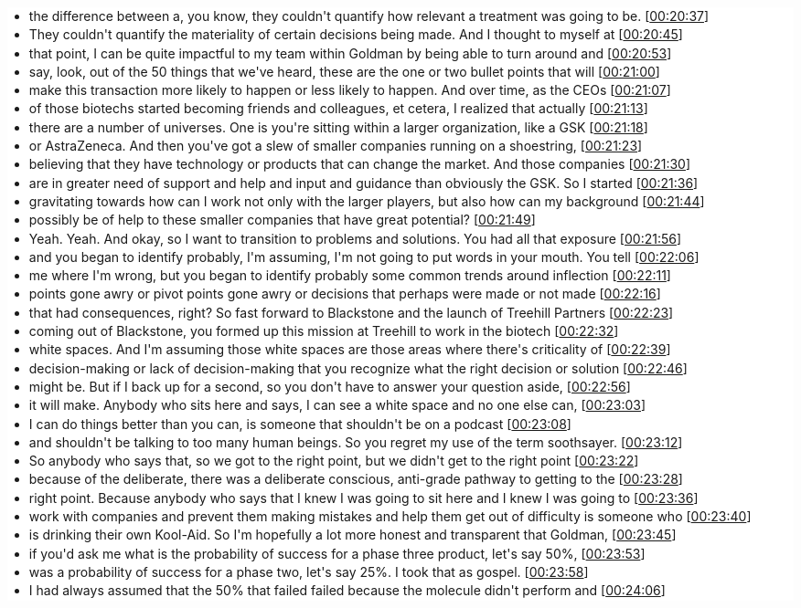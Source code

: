 *  the difference between a, you know, they couldn't quantify how relevant a treatment was going to be. [[00:20:37](https://www.youtube.com/watch?v=xF3jtSWxvTg&t=1237.06s)]
*  They couldn't quantify the materiality of certain decisions being made. And I thought to myself at [[00:20:45](https://www.youtube.com/watch?v=xF3jtSWxvTg&t=1245.94s)]
*  that point, I can be quite impactful to my team within Goldman by being able to turn around and [[00:20:53](https://www.youtube.com/watch?v=xF3jtSWxvTg&t=1253.38s)]
*  say, look, out of the 50 things that we've heard, these are the one or two bullet points that will [[00:21:00](https://www.youtube.com/watch?v=xF3jtSWxvTg&t=1260.98s)]
*  make this transaction more likely to happen or less likely to happen. And over time, as the CEOs [[00:21:07](https://www.youtube.com/watch?v=xF3jtSWxvTg&t=1267.3000000000002s)]
*  of those biotechs started becoming friends and colleagues, et cetera, I realized that actually [[00:21:13](https://www.youtube.com/watch?v=xF3jtSWxvTg&t=1273.46s)]
*  there are a number of universes. One is you're sitting within a larger organization, like a GSK [[00:21:18](https://www.youtube.com/watch?v=xF3jtSWxvTg&t=1278.42s)]
*  or AstraZeneca. And then you've got a slew of smaller companies running on a shoestring, [[00:21:23](https://www.youtube.com/watch?v=xF3jtSWxvTg&t=1283.3s)]
*  believing that they have technology or products that can change the market. And those companies [[00:21:30](https://www.youtube.com/watch?v=xF3jtSWxvTg&t=1290.8999999999999s)]
*  are in greater need of support and help and input and guidance than obviously the GSK. So I started [[00:21:36](https://www.youtube.com/watch?v=xF3jtSWxvTg&t=1296.98s)]
*  gravitating towards how can I work not only with the larger players, but also how can my background [[00:21:44](https://www.youtube.com/watch?v=xF3jtSWxvTg&t=1304.1s)]
*  possibly be of help to these smaller companies that have great potential? [[00:21:49](https://www.youtube.com/watch?v=xF3jtSWxvTg&t=1309.54s)]
*  Yeah. Yeah. And okay, so I want to transition to problems and solutions. You had all that exposure [[00:21:56](https://www.youtube.com/watch?v=xF3jtSWxvTg&t=1316.18s)]
*  and you began to identify probably, I'm assuming, I'm not going to put words in your mouth. You tell [[00:22:06](https://www.youtube.com/watch?v=xF3jtSWxvTg&t=1326.18s)]
*  me where I'm wrong, but you began to identify probably some common trends around inflection [[00:22:11](https://www.youtube.com/watch?v=xF3jtSWxvTg&t=1331.22s)]
*  points gone awry or pivot points gone awry or decisions that perhaps were made or not made [[00:22:16](https://www.youtube.com/watch?v=xF3jtSWxvTg&t=1336.34s)]
*  that had consequences, right? So fast forward to Blackstone and the launch of Treehill Partners [[00:22:23](https://www.youtube.com/watch?v=xF3jtSWxvTg&t=1343.86s)]
*  coming out of Blackstone, you formed up this mission at Treehill to work in the biotech [[00:22:32](https://www.youtube.com/watch?v=xF3jtSWxvTg&t=1352.02s)]
*  white spaces. And I'm assuming those white spaces are those areas where there's criticality of [[00:22:39](https://www.youtube.com/watch?v=xF3jtSWxvTg&t=1359.78s)]
*  decision-making or lack of decision-making that you recognize what the right decision or solution [[00:22:46](https://www.youtube.com/watch?v=xF3jtSWxvTg&t=1366.26s)]
*  might be. But if I back up for a second, so you don't have to answer your question aside, [[00:22:56](https://www.youtube.com/watch?v=xF3jtSWxvTg&t=1376.58s)]
*  it will make. Anybody who sits here and says, I can see a white space and no one else can, [[00:23:03](https://www.youtube.com/watch?v=xF3jtSWxvTg&t=1383.22s)]
*  I can do things better than you can, is someone that shouldn't be on a podcast [[00:23:08](https://www.youtube.com/watch?v=xF3jtSWxvTg&t=1388.26s)]
*  and shouldn't be talking to too many human beings. So you regret my use of the term soothsayer. [[00:23:12](https://www.youtube.com/watch?v=xF3jtSWxvTg&t=1392.42s)]
*  So anybody who says that, so we got to the right point, but we didn't get to the right point [[00:23:22](https://www.youtube.com/watch?v=xF3jtSWxvTg&t=1402.42s)]
*  because of the deliberate, there was a deliberate conscious, anti-grade pathway to getting to the [[00:23:28](https://www.youtube.com/watch?v=xF3jtSWxvTg&t=1408.74s)]
*  right point. Because anybody who says that I knew I was going to sit here and I knew I was going to [[00:23:36](https://www.youtube.com/watch?v=xF3jtSWxvTg&t=1416.82s)]
*  work with companies and prevent them making mistakes and help them get out of difficulty is someone who [[00:23:40](https://www.youtube.com/watch?v=xF3jtSWxvTg&t=1420.58s)]
*  is drinking their own Kool-Aid. So I'm hopefully a lot more honest and transparent that Goldman, [[00:23:45](https://www.youtube.com/watch?v=xF3jtSWxvTg&t=1425.78s)]
*  if you'd ask me what is the probability of success for a phase three product, let's say 50%, [[00:23:53](https://www.youtube.com/watch?v=xF3jtSWxvTg&t=1433.46s)]
*  was a probability of success for a phase two, let's say 25%. I took that as gospel. [[00:23:58](https://www.youtube.com/watch?v=xF3jtSWxvTg&t=1438.02s)]
*  I had always assumed that the 50% that failed failed because the molecule didn't perform and [[00:24:06](https://www.youtube.com/watch?v=xF3jtSWxvTg&t=1446.42s)]